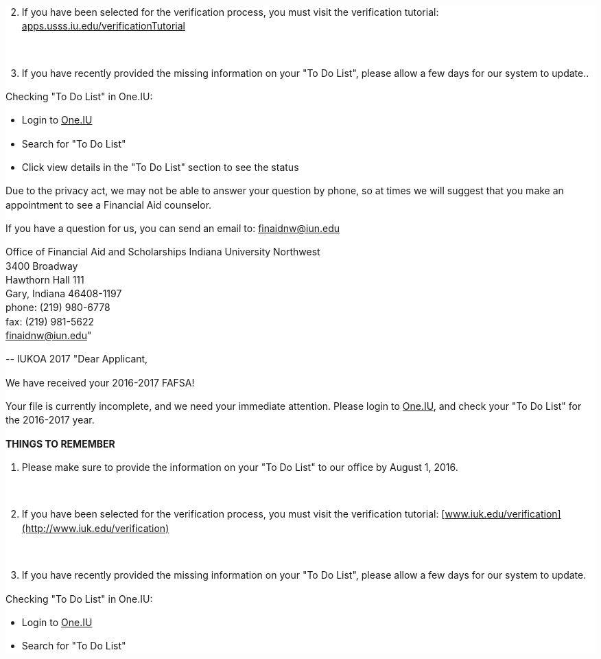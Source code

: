 2. If you have been selected for the verification process, you must visit the verification tutorial: [apps.usss.iu.edu/verificationTutorial](http://apps.usss.iu.edu/verificationTutorial)
<br>

3. If you have recently provided the missing information on your "To Do List", please allow a few days for our system to update..


Checking "To Do List" in One.IU:
* Login to [One.IU](https://one.iu.edu)

* Search for "To Do List"

* Click view details in the "To Do List" section to see the status

Due to the privacy act, we may not be able to answer your question by phone, so at times we will suggest that you make an appointment to see a Financial Aid counselor.

If you have a question for us, you can send an email to: [finaidnw@iun.edu](mailto:finaidnw@iun.edu)

Office of Financial Aid and Scholarships Indiana University Northwest<br>
3400 Broadway<br>
Hawthorn Hall 111<br>
Gary, Indiana 46408-1197<br>
phone: (219) 980-6778<br>
fax: (219) 981-5622<br>
[finaidnw@iun.edu](mailto:finaidnw@iun.edu)"

-- IUKOA 2017
"Dear Applicant,

We have received your 2016-2017 FAFSA!

Your file is currently incomplete, and we need your immediate attention.
Please login to [One.IU](https://one.iu.edu), and check your "To Do List" for the 2016-2017 year.

**THINGS TO REMEMBER**


1. Please make sure to provide the information on your "To Do List" to our office by August 1, 2016.

<br>

2. If you have been selected for the verification process, you must visit the verification tutorial:  [www.iuk.edu/verification](http://www.iuk.edu/verification)

<br>

3. If you have recently provided the missing information on your "To Do List", please allow a few days for our system to update.



Checking "To Do List" in One.IU:


* Login to [One.IU](https://one.iu.edu)

* Search for "To Do List"

